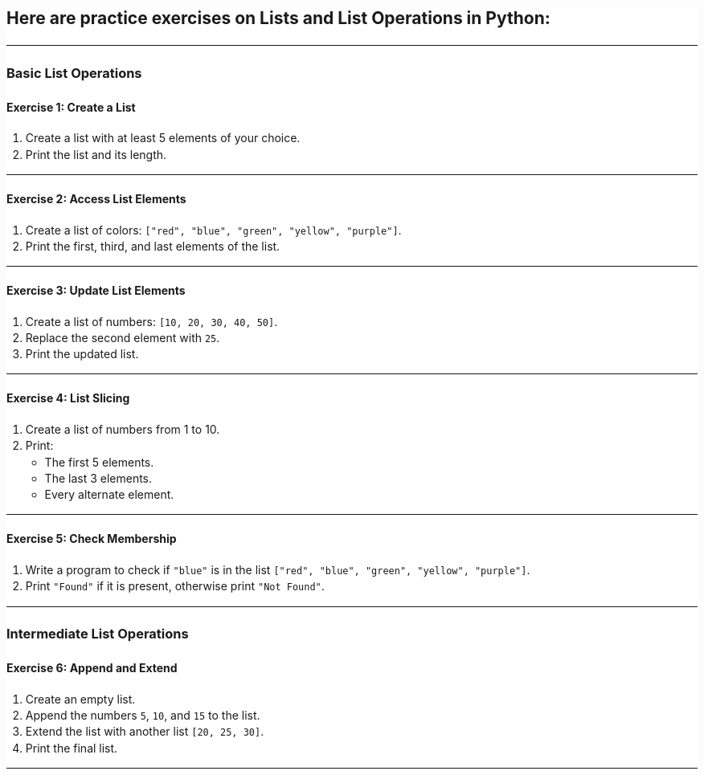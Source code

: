 ## Here are **practice exercises** on **Lists and List Operations** in Python:

---

### **Basic List Operations**

#### **Exercise 1: Create a List**
1. Create a list with at least 5 elements of your choice.
2. Print the list and its length.

---

#### **Exercise 2: Access List Elements**
1. Create a list of colors: `["red", "blue", "green", "yellow", "purple"]`.
2. Print the first, third, and last elements of the list.

---

#### **Exercise 3: Update List Elements**
1. Create a list of numbers: `[10, 20, 30, 40, 50]`.
2. Replace the second element with `25`.
3. Print the updated list.

---

#### **Exercise 4: List Slicing**
1. Create a list of numbers from 1 to 10.
2. Print:
   - The first 5 elements.
   - The last 3 elements.
   - Every alternate element.

---

#### **Exercise 5: Check Membership**
1. Write a program to check if `"blue"` is in the list `["red", "blue", "green", "yellow", "purple"]`.
2. Print `"Found"` if it is present, otherwise print `"Not Found"`.

---

### **Intermediate List Operations**

#### **Exercise 6: Append and Extend**
1. Create an empty list.
2. Append the numbers `5`, `10`, and `15` to the list.
3. Extend the list with another list `[20, 25, 30]`.
4. Print the final list.

---
